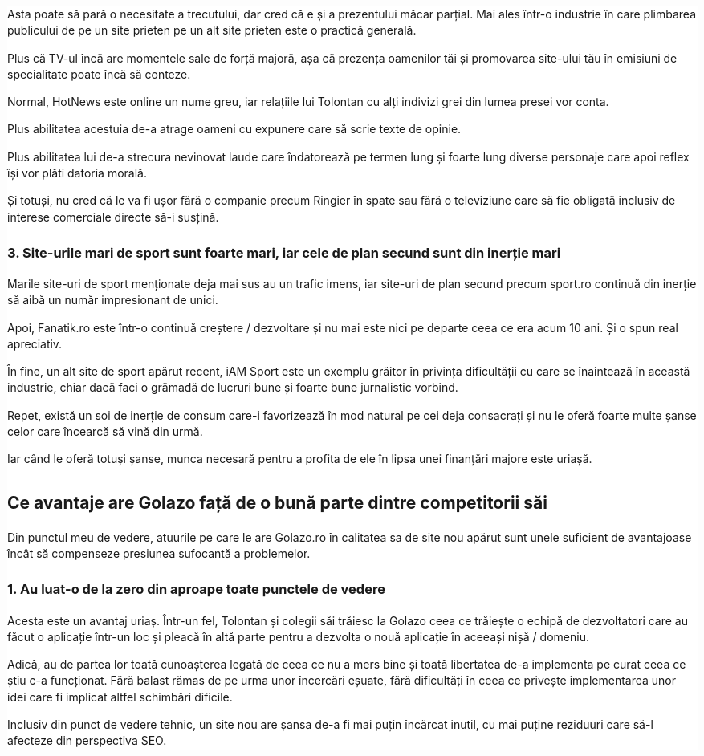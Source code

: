 Asta poate să pară o necesitate a trecutului, dar cred că e și a prezentului măcar parțial. Mai ales într-o industrie în care plimbarea publicului de pe un site prieten pe un alt site prieten este o practică generală.

Plus că TV-ul încă are momentele sale de forță majoră, așa că prezența oamenilor tăi și promovarea site-ului tău în emisiuni de specialitate poate încă să conteze.

Normal, HotNews este online un nume greu, iar relațiile lui Tolontan cu alți indivizi grei din lumea presei vor conta.

Plus abilitatea acestuia de-a atrage oameni cu expunere care să scrie texte de opinie.

Plus abilitatea lui de-a strecura nevinovat laude care îndatorează pe termen lung și foarte lung diverse personaje care apoi reflex își vor plăti datoria morală.

Și totuși, nu cred că le va fi ușor fără o companie precum Ringier în spate sau fără o televiziune care să fie obligată inclusiv de interese comerciale directe să-i susțină.

### 3. Site-urile mari de sport sunt foarte mari, iar cele de plan secund sunt din inerție mari

Marile site-uri de sport menționate deja mai sus au un trafic imens, iar site-uri de plan secund precum sport.ro continuă din inerție să aibă un număr impresionant de unici.

Apoi, Fanatik.ro este într-o continuă creștere / dezvoltare și nu mai este nici pe departe ceea ce era acum 10 ani. Și o spun real apreciativ.

În fine, un alt site de sport apărut recent, iAM Sport este un exemplu grăitor în privința dificultății cu care se înaintează în această industrie, chiar dacă faci o grămadă de lucruri bune și foarte bune jurnalistic vorbind.

Repet, există un soi de inerție de consum care-i favorizează în mod natural pe cei deja consacrați și nu le oferă foarte multe șanse celor care încearcă să vină din urmă.

Iar când le oferă totuși șanse, munca necesară pentru a profita de ele în lipsa unei finanțări majore este uriașă.

## Ce avantaje are Golazo față de o bună parte dintre competitorii săi

Din punctul meu de vedere, atuurile pe care le are Golazo.ro în calitatea sa de site nou apărut sunt unele suficient de avantajoase încât să compenseze presiunea sufocantă a problemelor.

### 1. Au luat-o de la zero din aproape toate punctele de vedere

Acesta este un avantaj uriaș. Într-un fel, Tolontan și colegii săi trăiesc la Golazo ceea ce trăiește o echipă de dezvoltatori care au făcut o aplicație într-un loc și pleacă în altă parte pentru a dezvolta o nouă aplicație în aceeași nișă / domeniu.

Adică, au de partea lor toată cunoașterea legată de ceea ce nu a mers bine și toată libertatea de-a implementa pe curat ceea ce știu c-a funcționat. Fără balast rămas de pe urma unor încercări eșuate, fără dificultăți în ceea ce privește implementarea unor idei care fi implicat altfel schimbări dificile.

Inclusiv din punct de vedere tehnic, un site nou are șansa de-a fi mai puțin încărcat inutil, cu mai puține reziduuri care să-l afecteze din perspectiva SEO.
